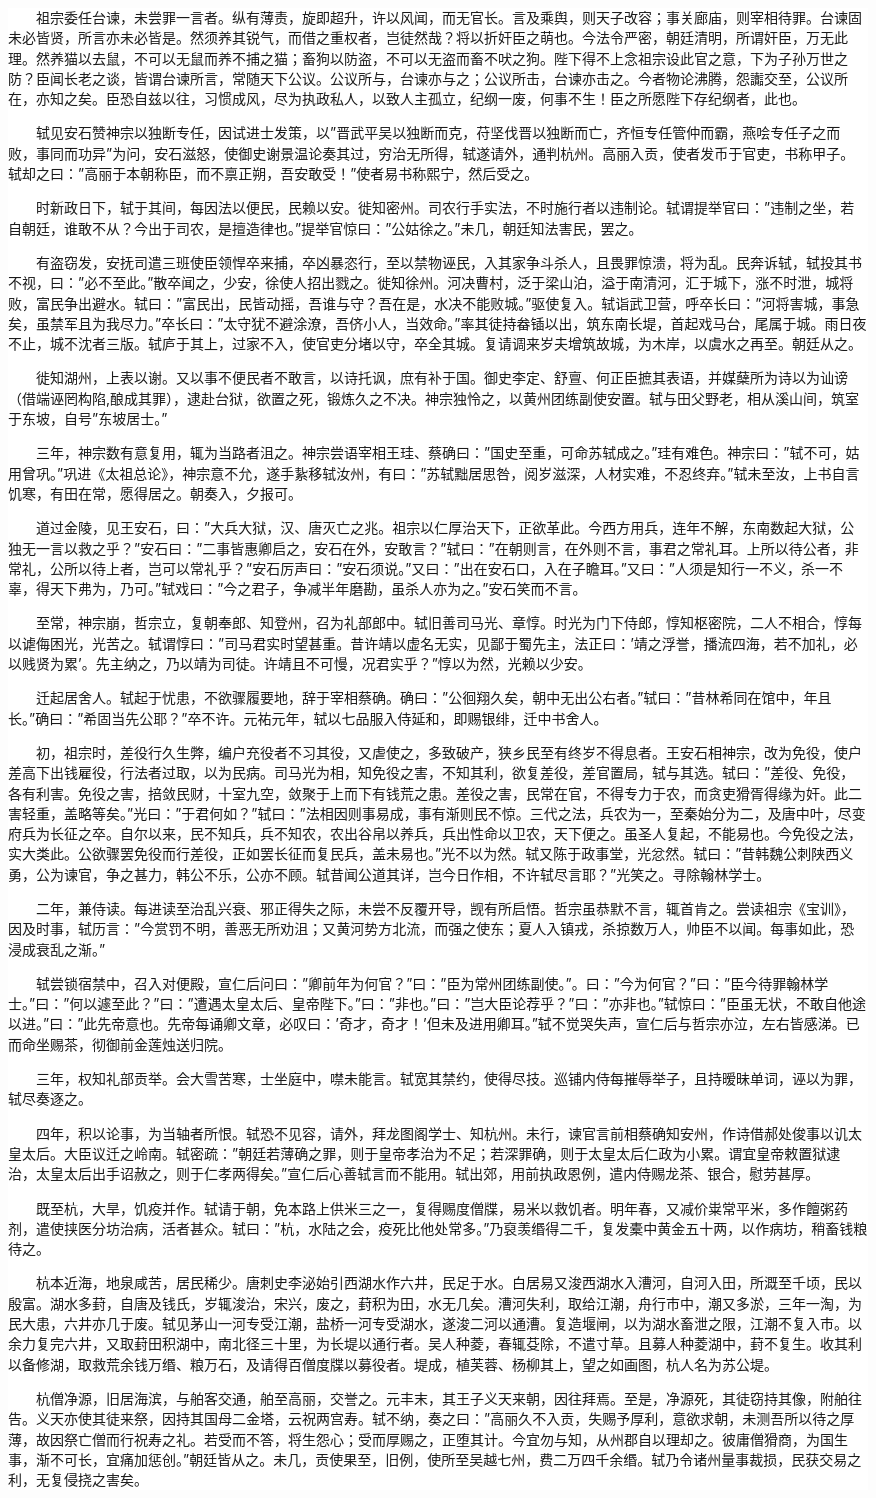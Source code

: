 　　祖宗委任台谏，未尝罪一言者。纵有薄责，旋即超升，许以风闻，而无官长。言及乘舆，则天子改容；事关廊庙，则宰相待罪。台谏固未必皆贤，所言亦未必皆是。然须养其锐气，而借之重权者，岂徒然哉？将以折奸臣之萌也。今法令严密，朝廷清明，所谓奸臣，万无此理。然养猫以去鼠，不可以无鼠而养不捕之猫；畜狗以防盗，不可以无盗而畜不吠之狗。陛下得不上念祖宗设此官之意，下为子孙万世之防？臣闻长老之谈，皆谓台谏所言，常随天下公议。公议所与，台谏亦与之；公议所击，台谏亦击之。今者物论沸腾，怨讟交至，公议所在，亦知之矣。臣恐自兹以往，习惯成风，尽为执政私人，以致人主孤立，纪纲一废，何事不生！臣之所愿陛下存纪纲者，此也。

　　轼见安石赞神宗以独断专任，因试进士发策，以”晋武平吴以独断而克，苻坚伐晋以独断而亡，齐恒专任管仲而霸，燕哙专任子之而败，事同而功异”为问，安石滋怒，使御史谢景温论奏其过，穷治无所得，轼遂请外，通判杭州。高丽入贡，使者发币于官吏，书称甲子。轼却之曰：”高丽于本朝称臣，而不禀正朔，吾安敢受！”使者易书称熙宁，然后受之。

　　时新政日下，轼于其间，每因法以便民，民赖以安。徙知密州。司农行手实法，不时施行者以违制论。轼谓提举官曰：”违制之坐，若自朝廷，谁敢不从？今出于司农，是擅造律也。”提举官惊曰：”公姑徐之。”未几，朝廷知法害民，罢之。

　　有盗窃发，安抚司遣三班使臣领悍卒来捕，卒凶暴恣行，至以禁物诬民，入其家争斗杀人，且畏罪惊溃，将为乱。民奔诉轼，轼投其书不视，曰：”必不至此。”散卒闻之，少安，徐使人招出戮之。徙知徐州。河决曹村，泛于梁山泊，溢于南清河，汇于城下，涨不时泄，城将败，富民争出避水。轼曰：”富民出，民皆动摇，吾谁与守？吾在是，水决不能败城。”驱使复入。轼诣武卫营，呼卒长曰：”河将害城，事急矣，虽禁军且为我尽力。”卒长曰：”太守犹不避涂潦，吾侪小人，当效命。”率其徒持畚锸以出，筑东南长堤，首起戏马台，尾属于城。雨日夜不止，城不沈者三版。轼庐于其上，过家不入，使官吏分堵以守，卒全其城。复请调来岁夫增筑故城，为木岸，以虞水之再至。朝廷从之。

　　徙知湖州，上表以谢。又以事不便民者不敢言，以诗托讽，庶有补于国。御史李定、舒亶、何正臣摭其表语，并媒蘖所为诗以为讪谤（借端诬罔构陷,酿成其罪），逮赴台狱，欲置之死，锻炼久之不决。神宗独怜之，以黄州团练副使安置。轼与田父野老，相从溪山间，筑室于东坡，自号”东坡居士。”

　　三年，神宗数有意复用，辄为当路者沮之。神宗尝语宰相王珪、蔡确曰：”国史至重，可命苏轼成之。”珪有难色。神宗曰：”轼不可，姑用曾巩。”巩进《太祖总论》，神宗意不允，遂手紥移轼汝州，有曰：”苏轼黜居思咎，阅岁滋深，人材实难，不忍终弃。”轼未至汝，上书自言饥寒，有田在常，愿得居之。朝奏入，夕报可。

　　道过金陵，见王安石，曰：”大兵大狱，汉、唐灭亡之兆。祖宗以仁厚治天下，正欲革此。今西方用兵，连年不解，东南数起大狱，公独无一言以救之乎？”安石曰：”二事皆惠卿启之，安石在外，安敢言？”轼曰：”在朝则言，在外则不言，事君之常礼耳。上所以待公者，非常礼，公所以待上者，岂可以常礼乎？”安石厉声曰：”安石须说。”又曰：”出在安石口，入在子瞻耳。”又曰：”人须是知行一不义，杀一不辜，得天下弗为，乃可。”轼戏曰：”今之君子，争减半年磨勘，虽杀人亦为之。”安石笑而不言。

　　至常，神宗崩，哲宗立，复朝奉郎、知登州，召为礼部郎中。轼旧善司马光、章惇。时光为门下侍郎，惇知枢密院，二人不相合，惇每以谑侮困光，光苦之。轼谓惇曰：”司马君实时望甚重。昔许靖以虚名无实，见鄙于蜀先主，法正曰：’靖之浮誉，播流四海，若不加礼，必以贱贤为累’。先主纳之，乃以靖为司徒。许靖且不可慢，况君实乎？”惇以为然，光赖以少安。

　　迁起居舍人。轼起于忧患，不欲骤履要地，辞于宰相蔡确。确曰：”公徊翔久矣，朝中无出公右者。”轼曰：”昔林希同在馆中，年且长。”确曰：”希固当先公耶？”卒不许。元祐元年，轼以七品服入侍延和，即赐银绯，迁中书舍人。

　　初，祖宗时，差役行久生弊，编户充役者不习其役，又虐使之，多致破产，狭乡民至有终岁不得息者。王安石相神宗，改为免役，使户差高下出钱雇役，行法者过取，以为民病。司马光为相，知免役之害，不知其利，欲复差役，差官置局，轼与其选。轼曰：”差役、免役，各有利害。免役之害，掊敛民财，十室九空，敛聚于上而下有钱荒之患。差役之害，民常在官，不得专力于农，而贪吏猾胥得缘为奸。此二害轻重，盖略等矣。”光曰：”于君何如？”轼曰：”法相因则事易成，事有渐则民不惊。三代之法，兵农为一，至秦始分为二，及唐中叶，尽变府兵为长征之卒。自尔以来，民不知兵，兵不知农，农出谷帛以养兵，兵出性命以卫农，天下便之。虽圣人复起，不能易也。今免役之法，实大类此。公欲骤罢免役而行差役，正如罢长征而复民兵，盖未易也。”光不以为然。轼又陈于政事堂，光忿然。轼曰：”昔韩魏公刺陕西义勇，公为谏官，争之甚力，韩公不乐，公亦不顾。轼昔闻公道其详，岂今日作相，不许轼尽言耶？”光笑之。寻除翰林学士。

　　二年，兼侍读。每进读至治乱兴衰、邪正得失之际，未尝不反覆开导，觊有所启悟。哲宗虽恭默不言，辄首肯之。尝读祖宗《宝训》，因及时事，轼历言：”今赏罚不明，善恶无所劝沮；又黄河势方北流，而强之使东；夏人入镇戎，杀掠数万人，帅臣不以闻。每事如此，恐浸成衰乱之渐。”

　　轼尝锁宿禁中，召入对便殿，宣仁后问曰：”卿前年为何官？”曰：”臣为常州团练副使。”。曰：”今为何官？”曰：”臣今待罪翰林学士。”曰：”何以遽至此？”曰：”遭遇太皇太后、皇帝陛下。”曰：”非也。”曰：”岂大臣论荐乎？”曰：”亦非也。”轼惊曰：”臣虽无状，不敢自他途以进。”曰：”此先帝意也。先帝每诵卿文章，必叹曰：’奇才，奇才！’但未及进用卿耳。”轼不觉哭失声，宣仁后与哲宗亦泣，左右皆感涕。已而命坐赐茶，彻御前金莲烛送归院。

　　三年，权知礼部贡举。会大雪苦寒，士坐庭中，噤未能言。轼宽其禁约，使得尽技。巡铺内侍每摧辱举子，且持暧昧单词，诬以为罪，轼尽奏逐之。

　　四年，积以论事，为当轴者所恨。轼恐不见容，请外，拜龙图阁学士、知杭州。未行，谏官言前相蔡确知安州，作诗借郝处俊事以讥太皇太后。大臣议迁之岭南。轼密疏：”朝廷若薄确之罪，则于皇帝孝治为不足；若深罪确，则于太皇太后仁政为小累。谓宜皇帝敕置狱逮治，太皇太后出手诏赦之，则于仁孝两得矣。”宣仁后心善轼言而不能用。轼出郊，用前执政恩例，遣内侍赐龙茶、银合，慰劳甚厚。

　　既至杭，大旱，饥疫并作。轼请于朝，免本路上供米三之一，复得赐度僧牒，易米以救饥者。明年春，又减价粜常平米，多作饘粥药剂，遣使挟医分坊治病，活者甚众。轼曰：”杭，水陆之会，疫死比他处常多。”乃裒羡缗得二千，复发橐中黄金五十两，以作病坊，稍畜钱粮待之。

　　杭本近海，地泉咸苦，居民稀少。唐刺史李泌始引西湖水作六井，民足于水。白居易又浚西湖水入漕河，自河入田，所溉至千顷，民以殷富。湖水多葑，自唐及钱氏，岁辄浚治，宋兴，废之，葑积为田，水无几矣。漕河失利，取给江潮，舟行市中，潮又多淤，三年一淘，为民大患，六井亦几于废。轼见茅山一河专受江潮，盐桥一河专受湖水，遂浚二河以通漕。复造堰闸，以为湖水畜泄之限，江潮不复入市。以余力复完六井，又取葑田积湖中，南北径三十里，为长堤以通行者。吴人种菱，春辄芟除，不遣寸草。且募人种菱湖中，葑不复生。收其利以备修湖，取救荒余钱万缗、粮万石，及请得百僧度牒以募役者。堤成，植芙蓉、杨柳其上，望之如画图，杭人名为苏公堤。

　　杭僧净源，旧居海滨，与舶客交通，舶至高丽，交誉之。元丰末，其王子义天来朝，因往拜焉。至是，净源死，其徒窃持其像，附舶往告。义天亦使其徒来祭，因持其国母二金塔，云祝两宫寿。轼不纳，奏之曰：”高丽久不入贡，失赐予厚利，意欲求朝，未测吾所以待之厚薄，故因祭亡僧而行祝寿之礼。若受而不答，将生怨心；受而厚赐之，正堕其计。今宜勿与知，从州郡自以理却之。彼庸僧猾商，为国生事，渐不可长，宜痛加惩创。”朝廷皆从之。未几，贡使果至，旧例，使所至吴越七州，费二万四千余缗。轼乃令诸州量事裁损，民获交易之利，无复侵挠之害矣。
